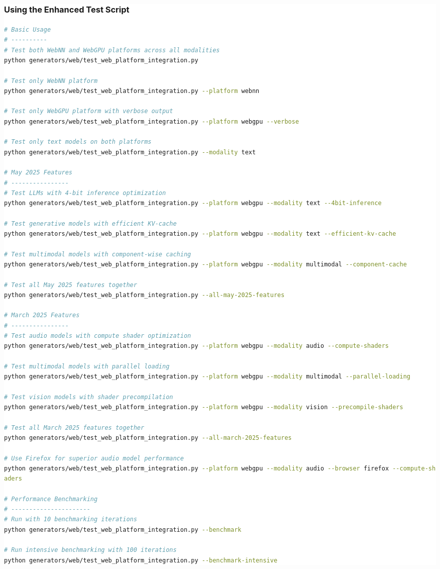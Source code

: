 ### Using the Enhanced Test Script

```bash
# Basic Usage
# ----------
# Test both WebNN and WebGPU platforms across all modalities
python generators/web/test_web_platform_integration.py

# Test only WebNN platform
python generators/web/test_web_platform_integration.py --platform webnn

# Test only WebGPU platform with verbose output
python generators/web/test_web_platform_integration.py --platform webgpu --verbose

# Test only text models on both platforms
python generators/web/test_web_platform_integration.py --modality text

# May 2025 Features
# ----------------
# Test LLMs with 4-bit inference optimization
python generators/web/test_web_platform_integration.py --platform webgpu --modality text --4bit-inference

# Test generative models with efficient KV-cache
python generators/web/test_web_platform_integration.py --platform webgpu --modality text --efficient-kv-cache

# Test multimodal models with component-wise caching
python generators/web/test_web_platform_integration.py --platform webgpu --modality multimodal --component-cache

# Test all May 2025 features together
python generators/web/test_web_platform_integration.py --all-may-2025-features

# March 2025 Features
# ----------------
# Test audio models with compute shader optimization
python generators/web/test_web_platform_integration.py --platform webgpu --modality audio --compute-shaders

# Test multimodal models with parallel loading
python generators/web/test_web_platform_integration.py --platform webgpu --modality multimodal --parallel-loading

# Test vision models with shader precompilation
python generators/web/test_web_platform_integration.py --platform webgpu --modality vision --precompile-shaders

# Test all March 2025 features together
python generators/web/test_web_platform_integration.py --all-march-2025-features

# Use Firefox for superior audio model performance
python generators/web/test_web_platform_integration.py --platform webgpu --modality audio --browser firefox --compute-shaders

# Performance Benchmarking
# ----------------------
# Run with 10 benchmarking iterations
python generators/web/test_web_platform_integration.py --benchmark

# Run intensive benchmarking with 100 iterations
python generators/web/test_web_platform_integration.py --benchmark-intensive

```